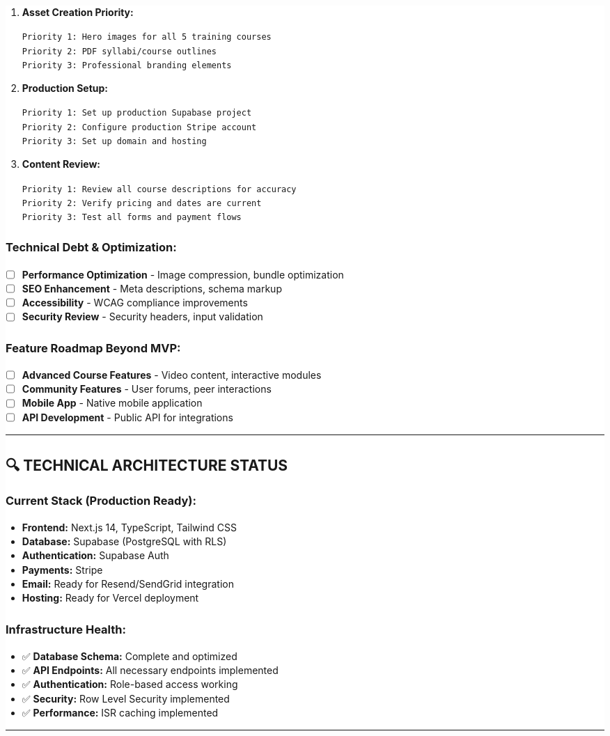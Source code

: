 1. **Asset Creation Priority:**
   ```
   Priority 1: Hero images for all 5 training courses
   Priority 2: PDF syllabi/course outlines
   Priority 3: Professional branding elements
   ```

2. **Production Setup:**
   ```
   Priority 1: Set up production Supabase project
   Priority 2: Configure production Stripe account
   Priority 3: Set up domain and hosting
   ```

3. **Content Review:**
   ```
   Priority 1: Review all course descriptions for accuracy
   Priority 2: Verify pricing and dates are current
   Priority 3: Test all forms and payment flows
   ```

### **Technical Debt & Optimization:**
- [ ] **Performance Optimization** - Image compression, bundle optimization
- [ ] **SEO Enhancement** - Meta descriptions, schema markup
- [ ] **Accessibility** - WCAG compliance improvements
- [ ] **Security Review** - Security headers, input validation

### **Feature Roadmap Beyond MVP:**
- [ ] **Advanced Course Features** - Video content, interactive modules
- [ ] **Community Features** - User forums, peer interactions
- [ ] **Mobile App** - Native mobile application
- [ ] **API Development** - Public API for integrations

---

## 🔍 **TECHNICAL ARCHITECTURE STATUS**

### **Current Stack (Production Ready):**
- **Frontend:** Next.js 14, TypeScript, Tailwind CSS
- **Database:** Supabase (PostgreSQL with RLS)
- **Authentication:** Supabase Auth
- **Payments:** Stripe
- **Email:** Ready for Resend/SendGrid integration
- **Hosting:** Ready for Vercel deployment

### **Infrastructure Health:**
- ✅ **Database Schema:** Complete and optimized
- ✅ **API Endpoints:** All necessary endpoints implemented
- ✅ **Authentication:** Role-based access working
- ✅ **Security:** Row Level Security implemented
- ✅ **Performance:** ISR caching implemented

---
